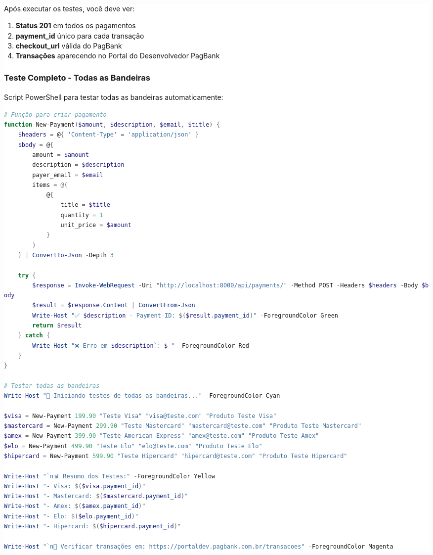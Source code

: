 Após executar os testes, você deve ver:

1. **Status 201** em todos os pagamentos
2. **payment_id** único para cada transação
3. **checkout_url** válida do PagBank
4. **Transações** aparecendo no Portal do Desenvolvedor PagBank

### **Teste Completo - Todas as Bandeiras**

Script PowerShell para testar todas as bandeiras automaticamente:

```powershell
# Função para criar pagamento
function New-Payment($amount, $description, $email, $title) {
    $headers = @{ 'Content-Type' = 'application/json' }
    $body = @{
        amount = $amount
        description = $description
        payer_email = $email
        items = @(
            @{
                title = $title
                quantity = 1
                unit_price = $amount
            }
        )
    } | ConvertTo-Json -Depth 3
    
    try {
        $response = Invoke-WebRequest -Uri "http://localhost:8000/api/payments/" -Method POST -Headers $headers -Body $body
        $result = $response.Content | ConvertFrom-Json
        Write-Host "✅ $description - Payment ID: $($result.payment_id)" -ForegroundColor Green
        return $result
    } catch {
        Write-Host "❌ Erro em $description`: $_" -ForegroundColor Red
    }
}

# Testar todas as bandeiras
Write-Host "🧪 Iniciando testes de todas as bandeiras..." -ForegroundColor Cyan

$visa = New-Payment 199.90 "Teste Visa" "visa@teste.com" "Produto Teste Visa"
$mastercard = New-Payment 299.90 "Teste Mastercard" "mastercard@teste.com" "Produto Teste Mastercard"  
$amex = New-Payment 399.90 "Teste American Express" "amex@teste.com" "Produto Teste Amex"
$elo = New-Payment 499.90 "Teste Elo" "elo@teste.com" "Produto Teste Elo"
$hipercard = New-Payment 599.90 "Teste Hipercard" "hipercard@teste.com" "Produto Teste Hipercard"

Write-Host "`n📊 Resumo dos Testes:" -ForegroundColor Yellow
Write-Host "- Visa: $($visa.payment_id)"
Write-Host "- Mastercard: $($mastercard.payment_id)"  
Write-Host "- Amex: $($amex.payment_id)"
Write-Host "- Elo: $($elo.payment_id)"
Write-Host "- Hipercard: $($hipercard.payment_id)"

Write-Host "`n🎯 Verificar transações em: https://portaldev.pagbank.com.br/transacoes" -ForegroundColor Magenta
```
